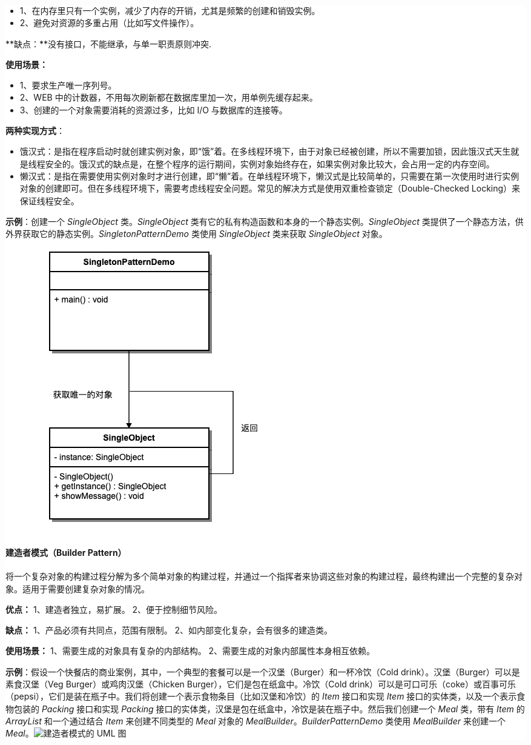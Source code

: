 - 1、在内存里只有一个实例，减少了内存的开销，尤其是频繁的创建和销毁实例。
- 2、避免对资源的多重占用（比如写文件操作）。

**缺点：**没有接口，不能继承，与单一职责原则冲突.

**使用场景：**

- 1、要求生产唯一序列号。
- 2、WEB 中的计数器，不用每次刷新都在数据库里加一次，用单例先缓存起来。
- 3、创建的一个对象需要消耗的资源过多，比如 I/O 与数据库的连接等。

**两种实现方式**：

- 饿汉式：是指在程序启动时就创建实例对象，即“饿”着。在多线程环境下，由于对象已经被创建，所以不需要加锁，因此饿汉式天生就是线程安全的。饿汉式的缺点是，在整个程序的运行期间，实例对象始终存在，如果实例对象比较大，会占用一定的内存空间。
- 懒汉式：是指在需要使用实例对象时才进行创建，即“懒”着。在单线程环境下，懒汉式是比较简单的，只需要在第一次使用时进行实例对象的创建即可。但在多线程环境下，需要考虑线程安全问题。常见的解决方式是使用双重检查锁定（Double-Checked Locking）来保证线程安全。

**示例**：创建一个 *SingleObject* 类。*SingleObject* 类有它的私有构造函数和本身的一个静态实例。*SingleObject* 类提供了一个静态方法，供外界获取它的静态实例。*SingletonPatternDemo* 类使用 *SingleObject* 类来获取 *SingleObject* 对象。![单例模式的 UML 图](assets/设计模式/62576915-36E0-4B67-B078-704699CA980A.jpg)

#### 建造者模式（Builder Pattern）

将一个复杂对象的构建过程分解为多个简单对象的构建过程，并通过一个指挥者来协调这些对象的构建过程，最终构建出一个完整的复杂对象。适用于需要创建复杂对象的情况。

**优点：** 1、建造者独立，易扩展。 2、便于控制细节风险。

**缺点：** 1、产品必须有共同点，范围有限制。 2、如内部变化复杂，会有很多的建造类。

**使用场景：** 1、需要生成的对象具有复杂的内部结构。 2、需要生成的对象内部属性本身相互依赖。

**示例**：假设一个快餐店的商业案例，其中，一个典型的套餐可以是一个汉堡（Burger）和一杯冷饮（Cold drink）。汉堡（Burger）可以是素食汉堡（Veg Burger）或鸡肉汉堡（Chicken Burger），它们是包在纸盒中。冷饮（Cold drink）可以是可口可乐（coke）或百事可乐（pepsi），它们是装在瓶子中。我们将创建一个表示食物条目（比如汉堡和冷饮）的 *Item* 接口和实现 *Item* 接口的实体类，以及一个表示食物包装的 *Packing* 接口和实现 *Packing* 接口的实体类，汉堡是包在纸盒中，冷饮是装在瓶子中。然后我们创建一个 *Meal* 类，带有 *Item* 的 *ArrayList* 和一个通过结合 *Item* 来创建不同类型的 *Meal* 对象的 *MealBuilder*。*BuilderPatternDemo* 类使用 *MealBuilder* 来创建一个 *Meal*。![建造者模式的 UML 图](https://www.runoob.com/wp-content/uploads/2014/08/20210315-builder-pattern.svg)
